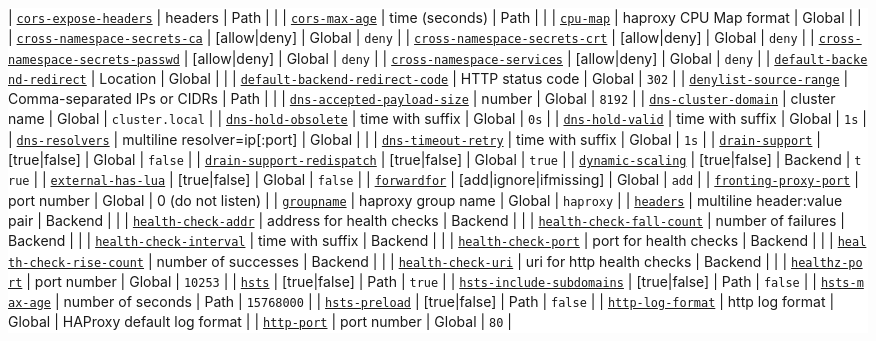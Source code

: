 | [`cors-expose-headers`](#cors)                       | headers                                 | Path    |                    |
| [`cors-max-age`](#cors)                              | time (seconds)                          | Path    |                    |
| [`cpu-map`](#cpu-map)                                | haproxy CPU Map format                  | Global  |                    |
| [`cross-namespace-secrets-ca`](#cross-namespace)     | [allow\|deny]                           | Global  | `deny`             |
| [`cross-namespace-secrets-crt`](#cross-namespace)    | [allow\|deny]                           | Global  | `deny`             |
| [`cross-namespace-secrets-passwd`](#cross-namespace) | [allow\|deny]                           | Global  | `deny`             |
| [`cross-namespace-services`](#cross-namespace)       | [allow\|deny]                           | Global  | `deny`             |
| [`default-backend-redirect`](#default-redirect)      | Location                                | Global  |                    |
| [`default-backend-redirect-code`](#default-redirect) | HTTP status code                        | Global  | `302`              |
| [`denylist-source-range`](#allowlist)                | Comma-separated IPs or CIDRs            | Path    |                    |
| [`dns-accepted-payload-size`](#dns-resolvers)        | number                                  | Global  | `8192`             |
| [`dns-cluster-domain`](#dns-resolvers)               | cluster name                            | Global  | `cluster.local`    |
| [`dns-hold-obsolete`](#dns-resolvers)                | time with suffix                        | Global  | `0s`               |
| [`dns-hold-valid`](#dns-resolvers)                   | time with suffix                        | Global  | `1s`               |
| [`dns-resolvers`](#dns-resolvers)                    | multiline resolver=ip[:port]            | Global  |                    |
| [`dns-timeout-retry`](#dns-resolvers)                | time with suffix                        | Global  | `1s`               |
| [`drain-support`](#drain-support)                    | [true\|false]                           | Global  | `false`            |
| [`drain-support-redispatch`](#drain-support)         | [true\|false]                           | Global  | `true`             |
| [`dynamic-scaling`](#dynamic-scaling)                | [true\|false]                           | Backend | `true`             |
| [`external-has-lua`](#external)                      | [true\|false]                           | Global  | `false`            |
| [`forwardfor`](#forwardfor)                          | [add\|ignore\|ifmissing]                | Global  | `add`              |
| [`fronting-proxy-port`](#fronting-proxy-port)        | port number                             | Global  | 0 (do not listen)  |
| [`groupname`](#security)                             | haproxy group name                      | Global  | `haproxy`          |
| [`headers`](#headers)                                | multiline header:value pair             | Backend |                    |
| [`health-check-addr`](#health-check)                 | address for health checks               | Backend |                    |
| [`health-check-fall-count`](#health-check)           | number of failures                      | Backend |                    |
| [`health-check-interval`](#health-check)             | time with suffix                        | Backend |                    |
| [`health-check-port`](#health-check)                 | port for health checks                  | Backend |                    |
| [`health-check-rise-count`](#health-check)           | number of successes                     | Backend |                    |
| [`health-check-uri`](#health-check)                  | uri for http health checks              | Backend |                    |
| [`healthz-port`](#bind-port)                         | port number                             | Global  | `10253`            |
| [`hsts`](#hsts)                                      | [true\|false]                           | Path    | `true`             |
| [`hsts-include-subdomains`](#hsts)                   | [true\|false]                           | Path    | `false`            |
| [`hsts-max-age`](#hsts)                              | number of seconds                       | Path    | `15768000`         |
| [`hsts-preload`](#hsts)                              | [true\|false]                           | Path    | `false`            |
| [`http-log-format`](#log-format)                     | http log format                         | Global  | HAProxy default log format |
| [`http-port`](#bind-port)                            | port number                             | Global  | `80`               |